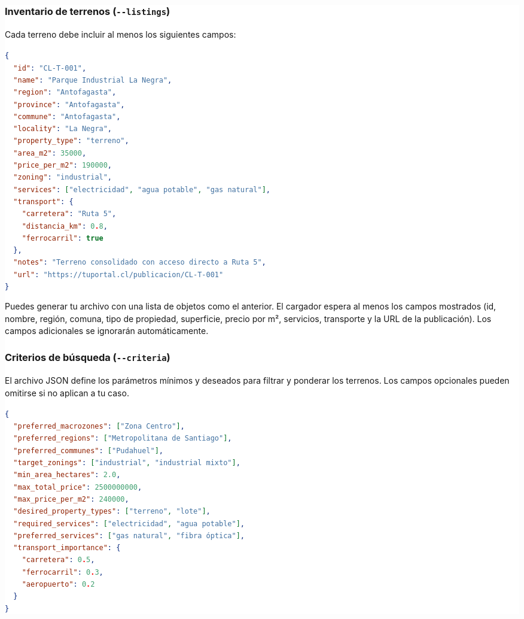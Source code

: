 ### Inventario de terrenos (`--listings`)

Cada terreno debe incluir al menos los siguientes campos:

```json
{
  "id": "CL-T-001",
  "name": "Parque Industrial La Negra",
  "region": "Antofagasta",
  "province": "Antofagasta",
  "commune": "Antofagasta",
  "locality": "La Negra",
  "property_type": "terreno",
  "area_m2": 35000,
  "price_per_m2": 190000,
  "zoning": "industrial",
  "services": ["electricidad", "agua potable", "gas natural"],
  "transport": {
    "carretera": "Ruta 5",
    "distancia_km": 0.8,
    "ferrocarril": true
  },
  "notes": "Terreno consolidado con acceso directo a Ruta 5",
  "url": "https://tuportal.cl/publicacion/CL-T-001"
}
```

Puedes generar tu archivo con una lista de objetos como el anterior. El cargador
espera al menos los campos mostrados (id, nombre, región, comuna, tipo de
propiedad, superficie, precio por m², servicios, transporte y la URL de la
publicación). Los campos
adicionales se ignorarán automáticamente.

### Criterios de búsqueda (`--criteria`)

El archivo JSON define los parámetros mínimos y deseados para filtrar y
ponderar los terrenos. Los campos opcionales pueden omitirse si no aplican a tu
caso.

```json
{
  "preferred_macrozones": ["Zona Centro"],
  "preferred_regions": ["Metropolitana de Santiago"],
  "preferred_communes": ["Pudahuel"],
  "target_zonings": ["industrial", "industrial mixto"],
  "min_area_hectares": 2.0,
  "max_total_price": 2500000000,
  "max_price_per_m2": 240000,
  "desired_property_types": ["terreno", "lote"],
  "required_services": ["electricidad", "agua potable"],
  "preferred_services": ["gas natural", "fibra óptica"],
  "transport_importance": {
    "carretera": 0.5,
    "ferrocarril": 0.3,
    "aeropuerto": 0.2
  }
}
```
